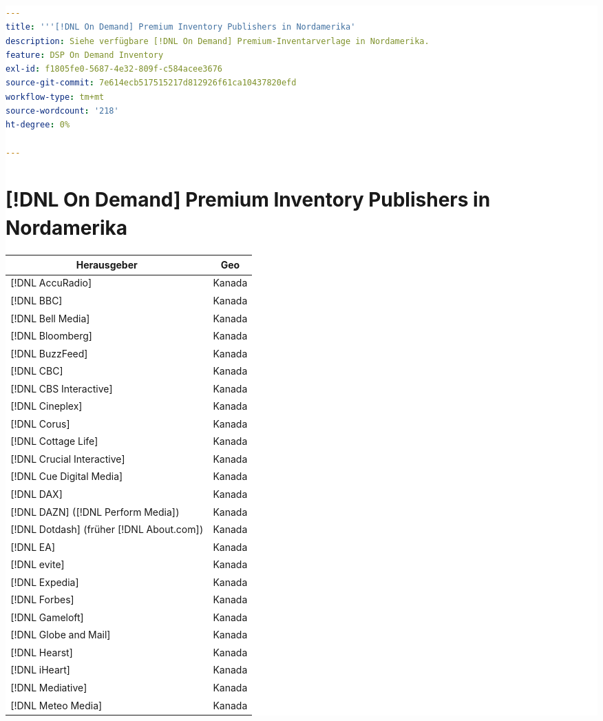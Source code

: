 ```yaml
---
title: '''[!DNL On Demand] Premium Inventory Publishers in Nordamerika'
description: Siehe verfügbare [!DNL On Demand] Premium-Inventarverlage in Nordamerika.
feature: DSP On Demand Inventory
exl-id: f1805fe0-5687-4e32-809f-c584acee3676
source-git-commit: 7e614ecb517515217d812926f61ca10437820efd
workflow-type: tm+mt
source-wordcount: '218'
ht-degree: 0%

---
```


# [!DNL On Demand] Premium Inventory Publishers in Nordamerika



| Herausgeber | Geo |
|---------------------------------------------|--------|
| [!DNL AccuRadio] | Kanada |
| [!DNL BBC] | Kanada |
| [!DNL Bell Media] | Kanada |
| [!DNL Bloomberg] | Kanada |
| [!DNL BuzzFeed] | Kanada |
| [!DNL CBC] | Kanada |
| [!DNL CBS Interactive] | Kanada |
| [!DNL Cineplex] | Kanada |
| [!DNL Corus] | Kanada |
| [!DNL Cottage Life] | Kanada |
| [!DNL Crucial Interactive] | Kanada |
| [!DNL Cue Digital Media] | Kanada |
| [!DNL DAX] | Kanada |
| [!DNL DAZN] ([!DNL Perform Media]) | Kanada |
| [!DNL Dotdash] (früher [!DNL About.com]) | Kanada |
| [!DNL EA] | Kanada |
| [!DNL evite] | Kanada |
| [!DNL Expedia] | Kanada |
| [!DNL Forbes] | Kanada |
| [!DNL Gameloft] | Kanada |
| [!DNL Globe and Mail] | Kanada |
| [!DNL Hearst] | Kanada |
| [!DNL iHeart] | Kanada |
| [!DNL Mediative] | Kanada |
| [!DNL Meteo Media] | Kanada |